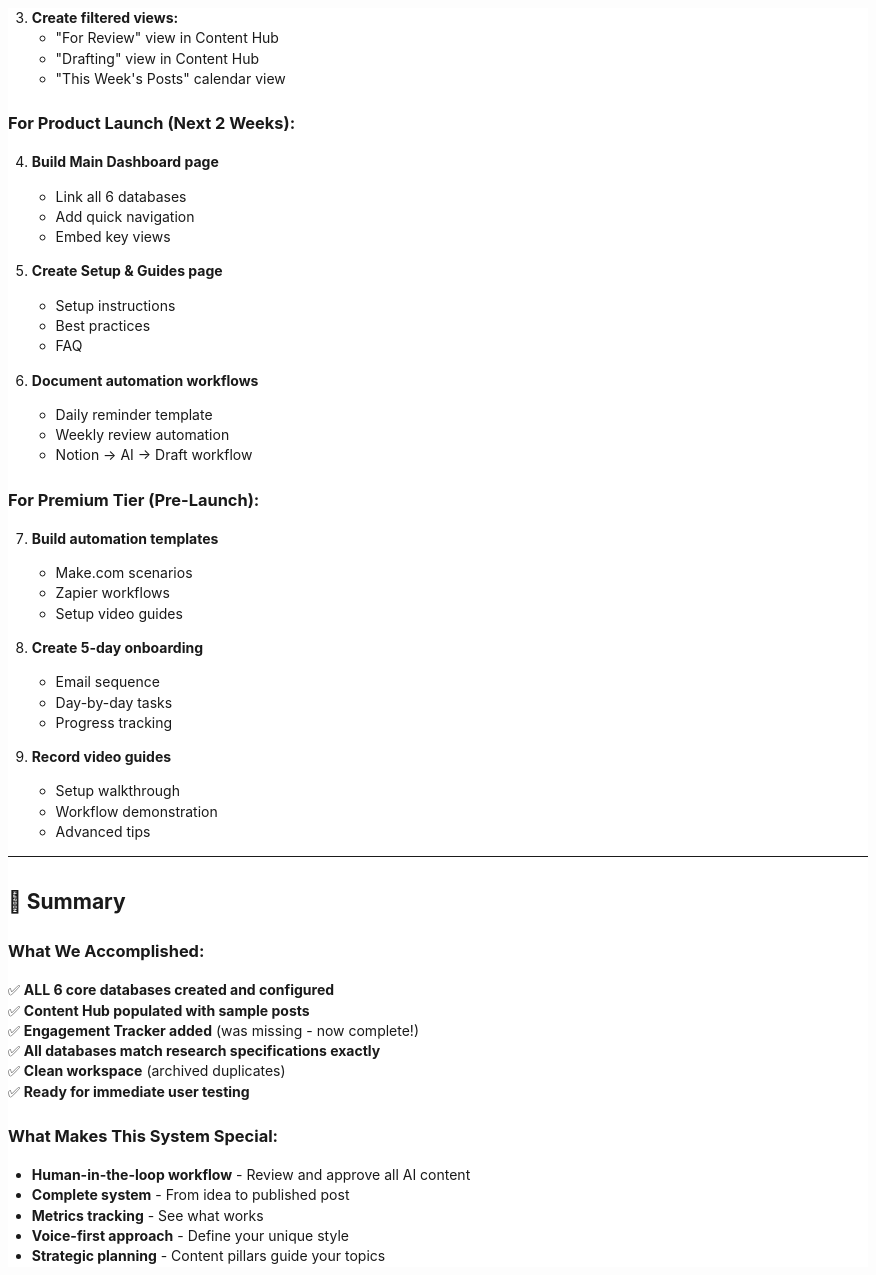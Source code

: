 3. **Create filtered views:**
   - "For Review" view in Content Hub
   - "Drafting" view in Content Hub
   - "This Week's Posts" calendar view

### For Product Launch (Next 2 Weeks):
4. **Build Main Dashboard page**
   - Link all 6 databases
   - Add quick navigation
   - Embed key views

5. **Create Setup & Guides page**
   - Setup instructions
   - Best practices
   - FAQ

6. **Document automation workflows**
   - Daily reminder template
   - Weekly review automation
   - Notion → AI → Draft workflow

### For Premium Tier (Pre-Launch):
7. **Build automation templates**
   - Make.com scenarios
   - Zapier workflows
   - Setup video guides

8. **Create 5-day onboarding**
   - Email sequence
   - Day-by-day tasks
   - Progress tracking

9. **Record video guides**
   - Setup walkthrough
   - Workflow demonstration
   - Advanced tips

---

## 🎉 Summary

### What We Accomplished:
✅ **ALL 6 core databases created and configured**  
✅ **Content Hub populated with sample posts**  
✅ **Engagement Tracker added** (was missing - now complete!)  
✅ **All databases match research specifications exactly**  
✅ **Clean workspace** (archived duplicates)  
✅ **Ready for immediate user testing**

### What Makes This System Special:
- **Human-in-the-loop workflow** - Review and approve all AI content
- **Complete system** - From idea to published post
- **Metrics tracking** - See what works
- **Voice-first approach** - Define your unique style
- **Strategic planning** - Content pillars guide your topics
